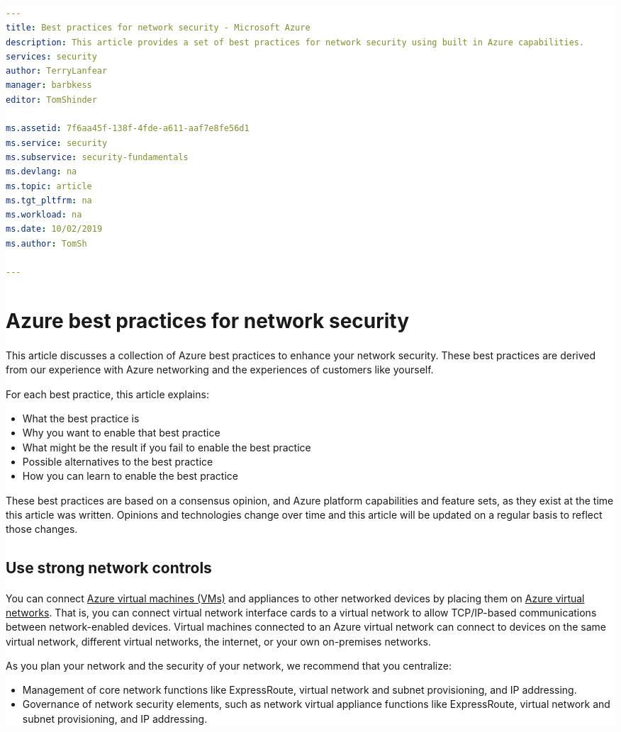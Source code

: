 ```yaml
---
title: Best practices for network security - Microsoft Azure
description: This article provides a set of best practices for network security using built in Azure capabilities.
services: security
author: TerryLanfear
manager: barbkess
editor: TomShinder

ms.assetid: 7f6aa45f-138f-4fde-a611-aaf7e8fe56d1
ms.service: security
ms.subservice: security-fundamentals
ms.devlang: na
ms.topic: article
ms.tgt_pltfrm: na
ms.workload: na
ms.date: 10/02/2019
ms.author: TomSh

---
```

# Azure best practices for network security
This article discusses a collection of Azure best practices to enhance your network security. These best practices are derived from our experience with Azure networking and the experiences of customers like yourself.

For each best practice, this article explains:

* What the best practice is
* Why you want to enable that best practice
* What might be the result if you fail to enable the best practice
* Possible alternatives to the best practice
* How you can learn to enable the best practice

These best practices are based on a consensus opinion, and Azure platform capabilities and feature sets, as they exist at the time this article was written. Opinions and technologies change over time and this article will be updated on a regular basis to reflect those changes.

## Use strong network controls
You can connect [Azure virtual machines (VMs)](https://azure.microsoft.com/services/virtual-machines/) and appliances to other networked devices by placing them on [Azure virtual networks](../../virtual-network/index.yml). That is, you can connect virtual network interface cards to a virtual network to allow TCP/IP-based communications between network-enabled devices. Virtual machines connected to an Azure virtual network can connect to devices on the same virtual network, different virtual networks, the internet, or your own on-premises networks.

As you plan your network and the security of your network, we recommend that you centralize:

- Management of core network functions like ExpressRoute, virtual network and subnet provisioning, and IP addressing.
- Governance of network security elements, such as network virtual appliance functions like ExpressRoute, virtual network and subnet provisioning, and IP addressing.
